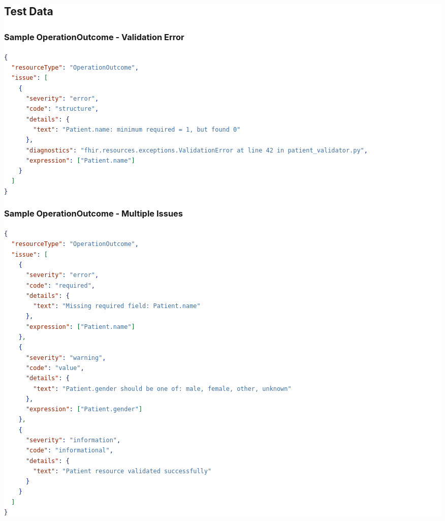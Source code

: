 ## Test Data

### Sample OperationOutcome - Validation Error
```json
{
  "resourceType": "OperationOutcome",
  "issue": [
    {
      "severity": "error",
      "code": "structure",
      "details": {
        "text": "Patient.name: minimum required = 1, but found 0"
      },
      "diagnostics": "fhir.resources.exceptions.ValidationError at line 42 in patient_validator.py",
      "expression": ["Patient.name"]
    }
  ]
}
```

### Sample OperationOutcome - Multiple Issues
```json
{
  "resourceType": "OperationOutcome",
  "issue": [
    {
      "severity": "error",
      "code": "required",
      "details": {
        "text": "Missing required field: Patient.name"
      },
      "expression": ["Patient.name"]
    },
    {
      "severity": "warning",
      "code": "value",
      "details": {
        "text": "Patient.gender should be one of: male, female, other, unknown"
      },
      "expression": ["Patient.gender"]
    },
    {
      "severity": "information",
      "code": "informational",
      "details": {
        "text": "Patient resource validated successfully"
      }
    }
  ]
}
```
